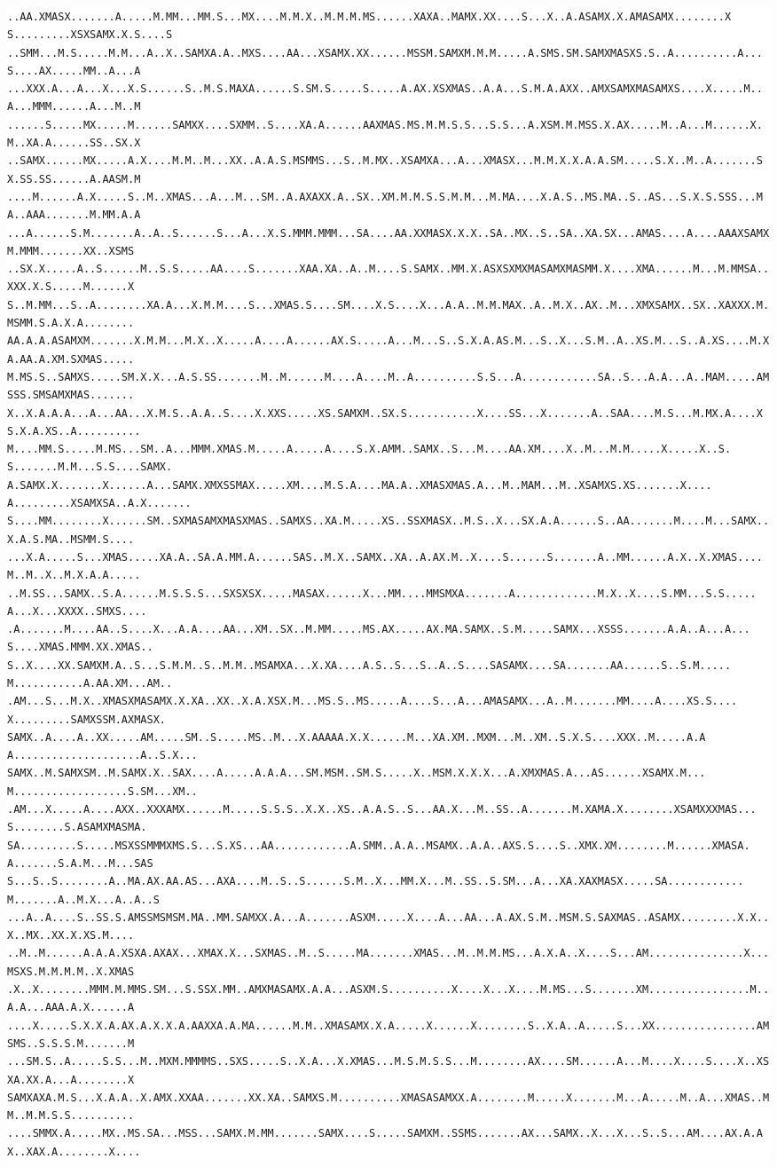     ..AA.XMASX.......A.....M.MM...MM.S...MX....M.M.X..M.M.M.MS......XAXA..MAMX.XX....S...X..A.ASAMX.X.AMASAMX........XS.........XSXSAMX.X.S....S
    ..SMM...M.S.....M.M...A..X..SAMXA.A..MXS....AA...XSAMX.XX......MSSM.SAMXM.M.M.....A.SMS.SM.SAMXMASXS.S..A..........A...S....AX.....MM..A...A
    ...XXX.A...A...X...X.S......S..M.S.MAXA......S.SM.S.....S.....A.AX.XSXMAS..A.A...S.M.A.AXX..AMXSAMXMASAMXS....X.....M..A...MMM......A...M..M
    ......S.....MX.....M......SAMXX....SXMM..S....XA.A......AAXMAS.MS.M.M.S.S...S.S...A.XSM.M.MSS.X.AX.....M..A...M......X.M..XA.A......SS..SX.X
    ..SAMX......MX.....A.X....M.M..M...XX..A.A.S.MSMMS...S..M.MX..XSAMXA...A...XMASX...M.M.X.X.A.A.SM.....S.X..M..A.......SX.SS.SS......A.AASM.M
    ....M......A.X.....S..M..XMAS...A...M...SM..A.AXAXX.A..SX..XM.M.M.S.S.M.M...M.MA....X.A.S..MS.MA..S..AS...S.X.S.SSS...MA..AAA.......M.MM.A.A
    ...A......S.M.......A..A..S......S...A...X.S.MMM.MMM...SA....AA.XXMASX.X.X..SA..MX..S..SA..XA.SX...AMAS....A....AAAXSAMXM.MMM.......XX..XSMS
    ..SX.X.....A..S......M..S.S.....AA....S.......XAA.XA..A..M....S.SAMX..MM.X.ASXSXMXMASAMXMASMM.X....XMA......M...M.MMSA..XXX.X.S.....M......X
    S..M.MM...S..A........XA.A...X.M.M....S...XMAS.S....SM....X.S....X...A.A..M.M.MAX..A..M.X..AX..M...XMXSAMX..SX..XAXXX.M.MSMM.S.A.X.A........
    AA.A.A.ASAMXM.......X.M.M...M.X..X.....A....A......AX.S.....A...M...S..S.X.A.AS.M...S..X...S.M..A..XS.M...S..A.XS....M.XA.AA.A.XM.SXMAS.....
    M.MS.S..SAMXS.....SM.X.X...A.S.SS.......M..M......M....A....M..A..........S.S...A............SA..S...A.A...A..MAM.....AMSSS.SMSAMXMAS.......
    X..X.A.A.A...A...AA...X.M.S..A.A..S....X.XXS.....XS.SAMXM..SX.S...........X....SS...X.......A..SAA....M.S...M.MX.A....XS.X.A.XS..A..........
    M....MM.S.....M.MS...SM..A...MMM.XMAS.M.....A.....A....S.X.AMM..SAMX..S...M....AA.XM....X..M...M.M.....X.....X..S.S.......M.M...S.S....SAMX.
    A.SAMX.X.......X......A...SAMX.XMXSSMAX.....XM....M.S.A....MA.A..XMASXMAS.A...M..MAM...M..XSAMXS.XS.......X....A.........XSAMXSA..A.X.......
    S....MM........X......SM..SXMASAMXMASXMAS..SAMXS..XA.M.....XS..SSXMASX..M.S..X...SX.A.A......S..AA.......M....M...SAMX..X.A.S.MA..MSMM.S....
    ...X.A.....S...XMAS.....XA.A..SA.A.MM.A......SAS..M.X..SAMX..XA..A.AX.M..X....S......S.......A..MM......A.X..X.XMAS....M..M..X..M.X.A.A.....
    ..M.SS...SAMX..S.A......M.S.S.S...SXSXSX.....MASAX......X...MM....MMSMXA.......A.............M.X..X....S.MM...S.S.....A...X...XXXX..SMXS....
    .A.......M....AA..S....X...A.A....AA...XM..SX..M.MM.....MS.AX.....AX.MA.SAMX..S.M.....SAMX...XSSS.......A.A..A...A...S....XMAS.MMM.XX.XMAS..
    S..X....XX.SAMXM.A..S...S.M.M..S..M.M..MSAMXA...X.XA....A.S..S...S..A..S....SASAMX....SA.......AA......S..S.M.....M...........A.AA.XM...AM..
    .AM...S...M.X..XMASXMASAMX.X.XA..XX..X.A.XSX.M...MS.S..MS.....A....S...A...AMASAMX...A..M.......MM....A....XS.S....X.........SAMXSSM.AXMASX.
    SAMX..A....A..XX.....AM.....SM..S.....MS..M...X.AAAAA.X.X......M...XA.XM..MXM...M..XM..S.X.S....XXX..M.....A.AA....................A..S.X...
    SAMX..M.SAMXSM..M.SAMX.X..SAX....A.....A.A.A...SM.MSM..SM.S.....X..MSM.X.X.X...A.XMXMAS.A...AS......XSAMX.M...M..................S.SM...XM..
    .AM...X.....A....AXX..XXXAMX......M.....S.S.S..X.X..XS..A.A.S..S...AA.X...M..SS..A.......M.XAMA.X........XSAMXXXMAS...S........S.ASAMXMASMA.
    SA.........S.....MSXSSMMMXMS.S...S.XS...AA............A.SMM..A.A..MSAMX..A.A..AXS.S....S..XMX.XM........M......XMASA.A.......S.A.M...M...SAS
    S...S..S........A..MA.AX.AA.AS...AXA....M..S..S......S.M..X...MM.X...M..SS..S.SM...A...XA.XAXMASX.....SA............M.......A..M.X...A..A..S
    ...A..A....S..SS.S.AMSSMSMSM.MA..MM.SAMXX.A...A.......ASXM.....X....A...AA...A.AX.S.M..MSM.S.SAXMAS..ASAMX.........X.X..X..MX..XX.X.XS.M....
    ..M..M......A.A.A.XSXA.AXAX...XMAX.X...SXMAS..M..S.....MA.......XMAS...M..M.M.MS...A.X.A..X....S...AM...............X...MSXS.M.M.M.M..X.XMAS
    .X..X........MMM.M.MMS.SM...S.SSX.MM..AMXMASAMX.A.A...ASXM.S..........X....X...X....M.MS...S.......XM................M..A.A...AAA.A.X......A
    ....X.....S.X.X.A.AX.A.X.X.A.AAXXA.A.MA......M.M..XMASAMX.X.A.....X......X........S..X.A..A.....S...XX................AMSMS..S.S.S.M.......M
    ...SM.S..A.....S.S...M..MXM.MMMMS..SXS.....S..X.A...X.XMAS...M.S.M.S.S...M........AX....SM......A...M....X....S....X..XSXA.XX.A...A........X
    SAMXAXA.M.S...X.A.A..X.AMX.XXAA.......XX.XA..SAMXS.M..........XMASASAMXX.A........M.....X.......M...A.....M..A...XMAS..MM..M.M.S.S..........
    ....SMMX.A.....MX..MS.SA...MSS...SAMX.M.MM.......SAMX....S.....SAMXM..SSMS.......AX...SAMX..X...X...S..S...AM....AX.A.AX..XAX.A........X....